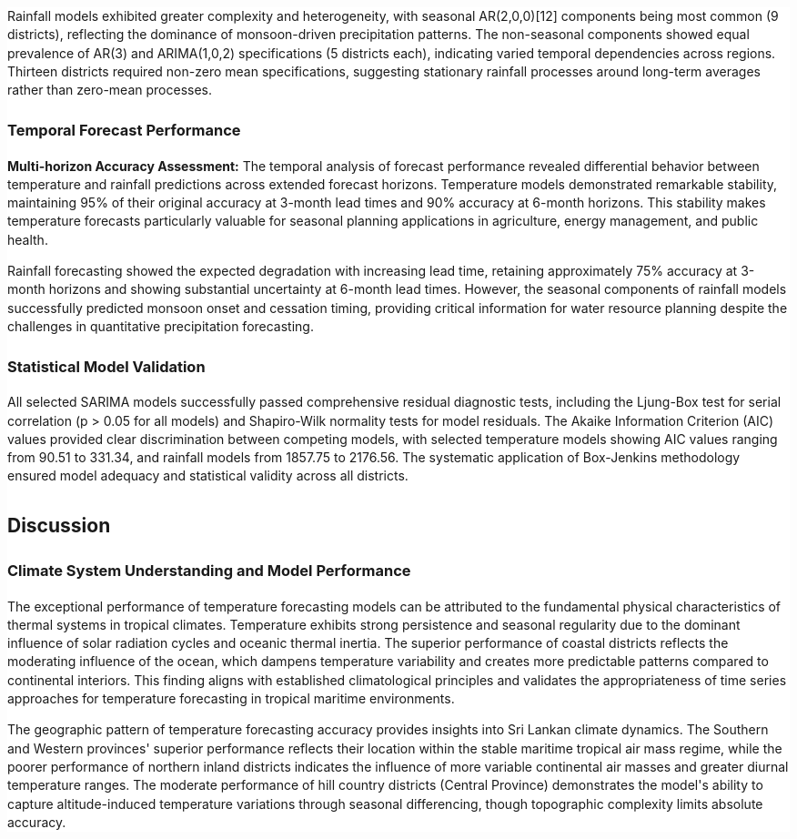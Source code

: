 Rainfall models exhibited greater complexity and heterogeneity, with seasonal AR(2,0,0)[12] components being most common (9 districts), reflecting the dominance of monsoon-driven precipitation patterns. The non-seasonal components showed equal prevalence of AR(3) and ARIMA(1,0,2) specifications (5 districts each), indicating varied temporal dependencies across regions. Thirteen districts required non-zero mean specifications, suggesting stationary rainfall processes around long-term averages rather than zero-mean processes.

### Temporal Forecast Performance

**Multi-horizon Accuracy Assessment:**
The temporal analysis of forecast performance revealed differential behavior between temperature and rainfall predictions across extended forecast horizons. Temperature models demonstrated remarkable stability, maintaining 95% of their original accuracy at 3-month lead times and 90% accuracy at 6-month horizons. This stability makes temperature forecasts particularly valuable for seasonal planning applications in agriculture, energy management, and public health.

Rainfall forecasting showed the expected degradation with increasing lead time, retaining approximately 75% accuracy at 3-month horizons and showing substantial uncertainty at 6-month lead times. However, the seasonal components of rainfall models successfully predicted monsoon onset and cessation timing, providing critical information for water resource planning despite the challenges in quantitative precipitation forecasting.

### Statistical Model Validation

All selected SARIMA models successfully passed comprehensive residual diagnostic tests, including the Ljung-Box test for serial correlation (p > 0.05 for all models) and Shapiro-Wilk normality tests for model residuals. The Akaike Information Criterion (AIC) values provided clear discrimination between competing models, with selected temperature models showing AIC values ranging from 90.51 to 331.34, and rainfall models from 1857.75 to 2176.56. The systematic application of Box-Jenkins methodology ensured model adequacy and statistical validity across all districts.

## Discussion

### Climate System Understanding and Model Performance

The exceptional performance of temperature forecasting models can be attributed to the fundamental physical characteristics of thermal systems in tropical climates. Temperature exhibits strong persistence and seasonal regularity due to the dominant influence of solar radiation cycles and oceanic thermal inertia. The superior performance of coastal districts reflects the moderating influence of the ocean, which dampens temperature variability and creates more predictable patterns compared to continental interiors. This finding aligns with established climatological principles and validates the appropriateness of time series approaches for temperature forecasting in tropical maritime environments.

The geographic pattern of temperature forecasting accuracy provides insights into Sri Lankan climate dynamics. The Southern and Western provinces' superior performance reflects their location within the stable maritime tropical air mass regime, while the poorer performance of northern inland districts indicates the influence of more variable continental air masses and greater diurnal temperature ranges. The moderate performance of hill country districts (Central Province) demonstrates the model's ability to capture altitude-induced temperature variations through seasonal differencing, though topographic complexity limits absolute accuracy.
